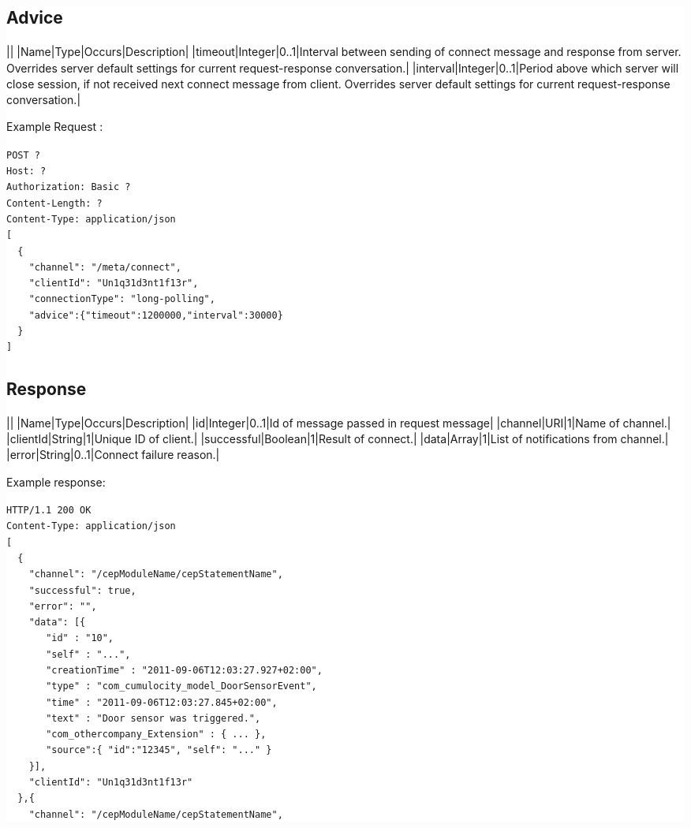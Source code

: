 ## Advice

||
|Name|Type|Occurs|Description|
|timeout|Integer|0..1|Interval between sending of connect message and response from server. Overrides server default settings for current request-response conversation.|
|interval|Integer|0..1|Period above which server will close session, if not received next connect message from client. Overrides server default settings for current request-response conversation.|

Example Request :

    POST ? 
    Host: ? 
    Authorization: Basic ?
    Content-Length: ?
    Content-Type: application/json
    [
      {
        "channel": "/meta/connect",
        "clientId": "Un1q31d3nt1f13r",
        "connectionType": "long-polling",
        "advice":{"timeout":1200000,"interval":30000}
      }
    ]

## Response

||
|Name|Type|Occurs|Description|
|id|Integer|0..1|Id of message passed in request message|
|channel|URI|1|Name of channel.|
|clientId|String|1|Unique ID of client.|
|successful|Boolean|1|Result of connect.|
|data|Array|1|List of notifications from channel.|
|error|String|0..1|Connect failure reason.|

Example response:

    HTTP/1.1 200 OK 
    Content-Type: application/json
    [
      {
        "channel": "/cepModuleName/cepStatementName", 
        "successful": true, 
        "error": "", 
        "data": [{
           "id" : "10",
           "self" : "...",
           "creationTime" : "2011-09-06T12:03:27.927+02:00",
           "type" : "com_cumulocity_model_DoorSensorEvent",
           "time" : "2011-09-06T12:03:27.845+02:00",
           "text" : "Door sensor was triggered.",
           "com_othercompany_Extension" : { ... },
           "source":{ "id":"12345", "self": "..." }
        }], 
        "clientId": "Un1q31d3nt1f13r" 
      },{
        "channel": "/cepModuleName/cepStatementName", 